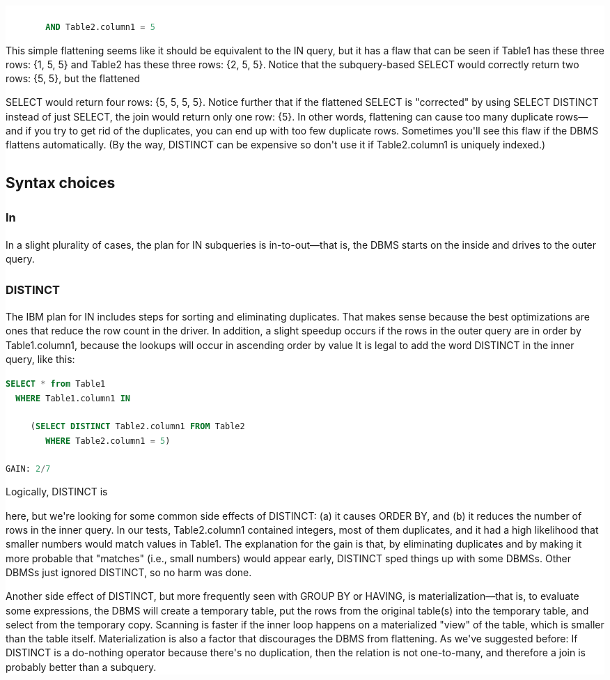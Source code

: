 ```sql
    
        AND Table2.column1 = 5
```

This simple flattening seems like it should be equivalent to the IN query, but it has a flaw that can be seen if Table1 has these three rows: {1, 5, 5} and Table2 has these three rows: {2, 5, 5}. Notice that the subquery-based SELECT would correctly return two rows: {5, 5}, but the flattened
 
SELECT would return four rows: {5, 5, 5, 5}. Notice further that if the flattened SELECT is "corrected" by using SELECT DISTINCT instead of just SELECT, the join would return only one row: {5}. In other words, flattening can cause too many duplicate rows—and if you try to get rid of the duplicates, you can end up with too few duplicate rows. Sometimes you'll see this flaw if the DBMS flattens automatically. (By the way, DISTINCT can be expensive so don't use it if Table2.column1 is uniquely indexed.)

## Syntax choices
### In
In a slight plurality of cases, the plan for IN subqueries is in-to-out—that is, the DBMS starts on the inside and drives to the outer query.
### DISTINCT
The IBM plan for IN includes steps for sorting and eliminating duplicates. That makes sense because the best optimizations are ones that reduce the row count in the driver. In addition, a slight speedup occurs if the rows in the outer query are in order by Table1.column1, because the lookups will occur in ascending order by value
It is legal to add the word DISTINCT in the inner query, like this:
```sql
SELECT * from Table1
  WHERE Table1.column1 IN

     (SELECT DISTINCT Table2.column1 FROM Table2
        WHERE Table2.column1 = 5)

GAIN: 2/7
```

Logically, DISTINCT is 

here, but we're looking for some common side effects of DISTINCT: (a) it causes ORDER BY, and (b) it reduces the number of rows in the inner query. In our tests, Table2.column1 contained integers, most of them duplicates, and it had a high likelihood that smaller numbers would match values in Table1. The explanation for the gain is that, by eliminating duplicates and by making it more probable that "matches" (i.e., small numbers) would appear early, DISTINCT sped things up with some DBMSs. Other DBMSs just ignored DISTINCT, so no harm was done.

Another side effect of DISTINCT, but more frequently seen with GROUP BY or HAVING, is materialization—that is, to evaluate some expressions, the DBMS will create a temporary table, put the rows from the original table(s) into the temporary table, and select from the temporary copy. Scanning is faster if the inner loop happens on a materialized "view" of the table, which is smaller than the table itself. Materialization is also a factor that discourages the DBMS from flattening. As we've suggested before: If DISTINCT is a do-nothing operator because there's no duplication, then the relation is not one-to-many, and therefore a join is probably better than a subquery.
